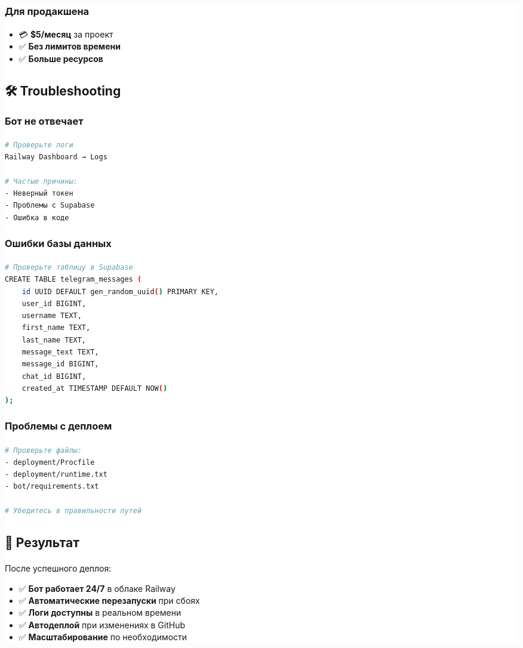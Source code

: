 ### Для продакшена
- 💳 **$5/месяц** за проект
- ✅ **Без лимитов времени**
- ✅ **Больше ресурсов**

## 🛠️ Troubleshooting

### Бот не отвечает
```bash
# Проверьте логи
Railway Dashboard → Logs

# Частые причины:
- Неверный токен
- Проблемы с Supabase
- Ошибка в коде
```

### Ошибки базы данных
```bash
# Проверьте таблицу в Supabase
CREATE TABLE telegram_messages (
    id UUID DEFAULT gen_random_uuid() PRIMARY KEY,
    user_id BIGINT,
    username TEXT,
    first_name TEXT,
    last_name TEXT,
    message_text TEXT,
    message_id BIGINT,
    chat_id BIGINT,
    created_at TIMESTAMP DEFAULT NOW()
);
```

### Проблемы с деплоем
```bash
# Проверьте файлы:
- deployment/Procfile
- deployment/runtime.txt
- bot/requirements.txt

# Убедитесь в правильности путей
```

## 🎯 Результат

После успешного деплоя:

- ✅ **Бот работает 24/7** в облаке Railway
- ✅ **Автоматические перезапуски** при сбоях
- ✅ **Логи доступны** в реальном времени
- ✅ **Автодеплой** при изменениях в GitHub
- ✅ **Масштабирование** по необходимости
